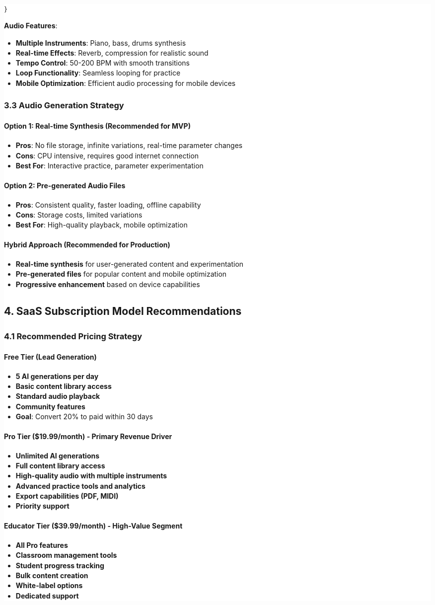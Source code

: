 ```typescript
}
```

**Audio Features**:
- **Multiple Instruments**: Piano, bass, drums synthesis
- **Real-time Effects**: Reverb, compression for realistic sound
- **Tempo Control**: 50-200 BPM with smooth transitions
- **Loop Functionality**: Seamless looping for practice
- **Mobile Optimization**: Efficient audio processing for mobile devices

### 3.3 Audio Generation Strategy

#### Option 1: Real-time Synthesis (Recommended for MVP)
- **Pros**: No file storage, infinite variations, real-time parameter changes
- **Cons**: CPU intensive, requires good internet connection
- **Best For**: Interactive practice, parameter experimentation

#### Option 2: Pre-generated Audio Files
- **Pros**: Consistent quality, faster loading, offline capability
- **Cons**: Storage costs, limited variations
- **Best For**: High-quality playback, mobile optimization

#### Hybrid Approach (Recommended for Production)
- **Real-time synthesis** for user-generated content and experimentation
- **Pre-generated files** for popular content and mobile optimization
- **Progressive enhancement** based on device capabilities

## 4. SaaS Subscription Model Recommendations

### 4.1 Recommended Pricing Strategy

#### Free Tier (Lead Generation)
- **5 AI generations per day**
- **Basic content library access**
- **Standard audio playback**
- **Community features**
- **Goal**: Convert 20% to paid within 30 days

#### Pro Tier ($19.99/month) - Primary Revenue Driver
- **Unlimited AI generations**
- **Full content library access**
- **High-quality audio with multiple instruments**
- **Advanced practice tools and analytics**
- **Export capabilities (PDF, MIDI)**
- **Priority support**

#### Educator Tier ($39.99/month) - High-Value Segment
- **All Pro features**
- **Classroom management tools**
- **Student progress tracking**
- **Bulk content creation**
- **White-label options**
- **Dedicated support**

